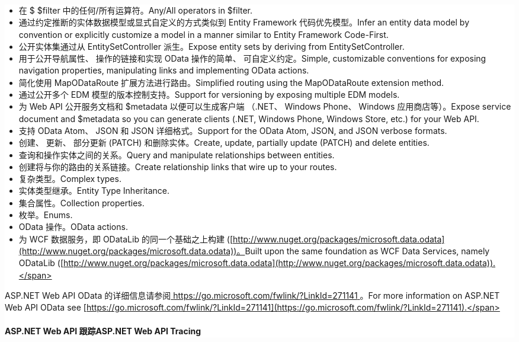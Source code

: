 - <span data-ttu-id="6f9f7-196">在 $ $filter 中的任何/所有运算符。</span><span class="sxs-lookup"><span data-stu-id="6f9f7-196">Any/All operators in $filter.</span></span>
- <span data-ttu-id="6f9f7-197">通过约定推断的实体数据模型或显式自定义的方式类似到 Entity Framework 代码优先模型。</span><span class="sxs-lookup"><span data-stu-id="6f9f7-197">Infer an entity data model by convention or explicitly customize a model in a manner similar to Entity Framework Code-First.</span></span>
- <span data-ttu-id="6f9f7-198">公开实体集通过从 EntitySetController 派生。</span><span class="sxs-lookup"><span data-stu-id="6f9f7-198">Expose entity sets by deriving from EntitySetController.</span></span>
- <span data-ttu-id="6f9f7-199">用于公开导航属性、 操作的链接和实现 OData 操作的简单、 可自定义约定。</span><span class="sxs-lookup"><span data-stu-id="6f9f7-199">Simple, customizable conventions for exposing navigation properties, manipulating links and implementing OData actions.</span></span>
- <span data-ttu-id="6f9f7-200">简化使用 MapODataRoute 扩展方法进行路由。</span><span class="sxs-lookup"><span data-stu-id="6f9f7-200">Simplified routing using the MapODataRoute extension method.</span></span>
- <span data-ttu-id="6f9f7-201">通过公开多个 EDM 模型的版本控制支持。</span><span class="sxs-lookup"><span data-stu-id="6f9f7-201">Support for versioning by exposing multiple EDM models.</span></span>
- <span data-ttu-id="6f9f7-202">为 Web API 公开服务文档和 $metadata 以便可以生成客户端 （.NET、 Windows Phone、 Windows 应用商店等）。</span><span class="sxs-lookup"><span data-stu-id="6f9f7-202">Expose service document and $metadata so you can generate clients (.NET, Windows Phone, Windows Store, etc.) for your Web API.</span></span>
- <span data-ttu-id="6f9f7-203">支持 OData Atom、 JSON 和 JSON 详细格式。</span><span class="sxs-lookup"><span data-stu-id="6f9f7-203">Support for the OData Atom, JSON, and JSON verbose formats.</span></span>
- <span data-ttu-id="6f9f7-204">创建、 更新、 部分更新 (PATCH) 和删除实体。</span><span class="sxs-lookup"><span data-stu-id="6f9f7-204">Create, update, partially update (PATCH) and delete entities.</span></span>
- <span data-ttu-id="6f9f7-205">查询和操作实体之间的关系。</span><span class="sxs-lookup"><span data-stu-id="6f9f7-205">Query and manipulate relationships between entities.</span></span>
- <span data-ttu-id="6f9f7-206">创建将与你的路由的关系链接。</span><span class="sxs-lookup"><span data-stu-id="6f9f7-206">Create relationship links that wire up to your routes.</span></span>
- <span data-ttu-id="6f9f7-207">复杂类型。</span><span class="sxs-lookup"><span data-stu-id="6f9f7-207">Complex types.</span></span>
- <span data-ttu-id="6f9f7-208">实体类型继承。</span><span class="sxs-lookup"><span data-stu-id="6f9f7-208">Entity Type Inheritance.</span></span>
- <span data-ttu-id="6f9f7-209">集合属性。</span><span class="sxs-lookup"><span data-stu-id="6f9f7-209">Collection properties.</span></span>
- <span data-ttu-id="6f9f7-210">枚举。</span><span class="sxs-lookup"><span data-stu-id="6f9f7-210">Enums.</span></span>
- <span data-ttu-id="6f9f7-211">OData 操作。</span><span class="sxs-lookup"><span data-stu-id="6f9f7-211">OData actions.</span></span>
- <span data-ttu-id="6f9f7-212">为 WCF 数据服务，即 ODataLib 的同一个基础之上构建 ([http://www.nuget.org/packages/microsoft.data.odata](http://www.nuget.org/packages/microsoft.data.odata))。</span><span class="sxs-lookup"><span data-stu-id="6f9f7-212">Built upon the same foundation as WCF Data Services, namely ODataLib ([http://www.nuget.org/packages/microsoft.data.odata](http://www.nuget.org/packages/microsoft.data.odata)).</span></span>

<span data-ttu-id="6f9f7-213">ASP.NET Web API OData 的详细信息请参阅[ https://go.microsoft.com/fwlink/?LinkId=271141 ](https://go.microsoft.com/fwlink/?LinkId=271141)。</span><span class="sxs-lookup"><span data-stu-id="6f9f7-213">For more information on ASP.NET Web API OData see [https://go.microsoft.com/fwlink/?LinkId=271141](https://go.microsoft.com/fwlink/?LinkId=271141).</span></span>

#### <a name="aspnet-web-api-tracing"></a><span data-ttu-id="6f9f7-214">ASP.NET Web API 跟踪</span><span class="sxs-lookup"><span data-stu-id="6f9f7-214">ASP.NET Web API Tracing</span></span>

